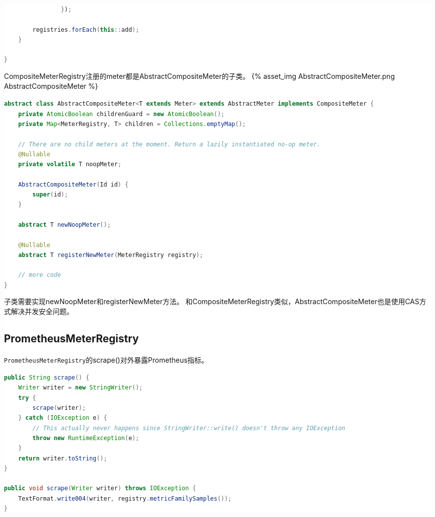 ```java
                });

        registries.forEach(this::add);
    }

}
```

CompositeMeterRegistry注册的meter都是AbstractCompositeMeter的子类。
{% asset_img AbstractCompositeMeter.png AbstractCompositeMeter %}

```java
abstract class AbstractCompositeMeter<T extends Meter> extends AbstractMeter implements CompositeMeter {
    private AtomicBoolean childrenGuard = new AtomicBoolean();
    private Map<MeterRegistry, T> children = Collections.emptyMap();

    // There are no child meters at the moment. Return a lazily instantiated no-op meter.
    @Nullable
    private volatile T noopMeter;

    AbstractCompositeMeter(Id id) {
        super(id);
    }

    abstract T newNoopMeter();

    @Nullable
    abstract T registerNewMeter(MeterRegistry registry);

    // more code
}
```

子类需要实现newNoopMeter和registerNewMeter方法。
和CompositeMeterRegistry类似，AbstractCompositeMeter也是使用CAS方式解决并发安全问题。


## PrometheusMeterRegistry

`PrometheusMeterRegistry`的scrape()对外暴露Prometheus指标。
```java
public String scrape() {
    Writer writer = new StringWriter();
    try {
        scrape(writer);
    } catch (IOException e) {
        // This actually never happens since StringWriter::write() doesn't throw any IOException
        throw new RuntimeException(e);
    }
    return writer.toString();
}

public void scrape(Writer writer) throws IOException {
    TextFormat.write004(writer, registry.metricFamilySamples());
}
```
